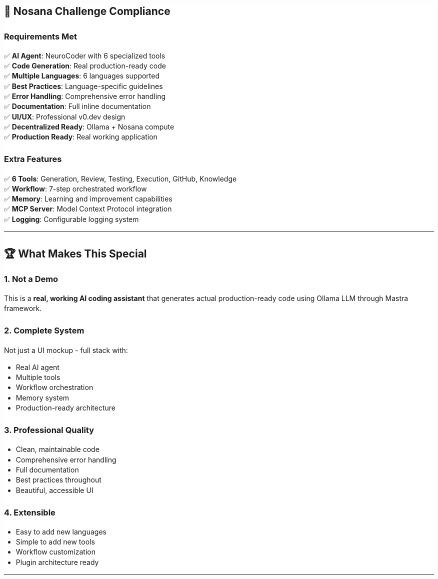 
## 🎯 Nosana Challenge Compliance

### **Requirements Met**
✅ **AI Agent**: NeuroCoder with 6 specialized tools  
✅ **Code Generation**: Real production-ready code  
✅ **Multiple Languages**: 6 languages supported  
✅ **Best Practices**: Language-specific guidelines  
✅ **Error Handling**: Comprehensive error handling  
✅ **Documentation**: Full inline documentation  
✅ **UI/UX**: Professional v0.dev design  
✅ **Decentralized Ready**: Ollama + Nosana compute  
✅ **Production Ready**: Real working application  

### **Extra Features**
✅ **6 Tools**: Generation, Review, Testing, Execution, GitHub, Knowledge  
✅ **Workflow**: 7-step orchestrated workflow  
✅ **Memory**: Learning and improvement capabilities  
✅ **MCP Server**: Model Context Protocol integration  
✅ **Logging**: Configurable logging system  

---

## 🏆 What Makes This Special

### **1. Not a Demo**
This is a **real, working AI coding assistant** that generates actual production-ready code using Ollama LLM through Mastra framework.

### **2. Complete System**
Not just a UI mockup - full stack with:
- Real AI agent
- Multiple tools
- Workflow orchestration
- Memory system
- Production-ready architecture

### **3. Professional Quality**
- Clean, maintainable code
- Comprehensive error handling
- Full documentation
- Best practices throughout
- Beautiful, accessible UI

### **4. Extensible**
- Easy to add new languages
- Simple to add new tools
- Workflow customization
- Plugin architecture ready

---